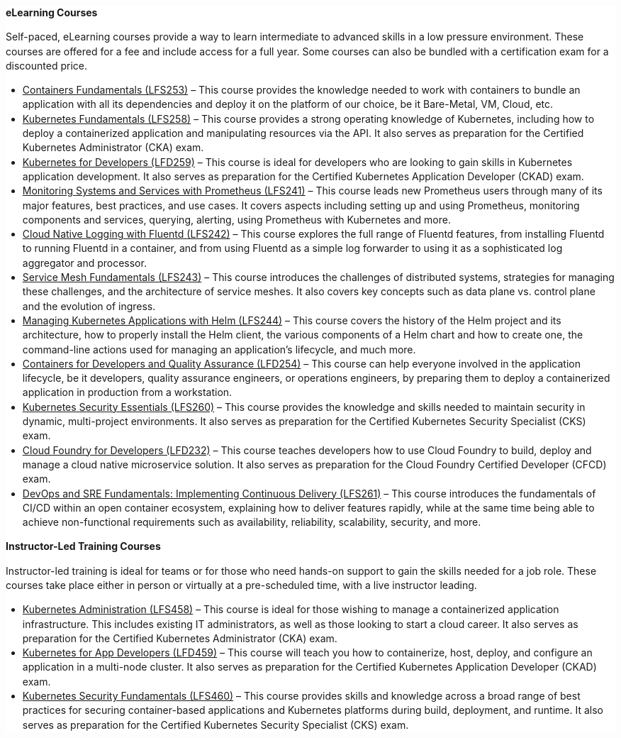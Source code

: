 

**eLearning Courses**

Self-paced, eLearning courses provide a way to learn intermediate to advanced skills in a low pressure environment. These courses are offered for a fee and include access for a full year. Some courses can also be bundled with a certification exam for a discounted price.

  * [Containers Fundamentals (LFS253)][12] – This course provides the knowledge needed to work with containers to bundle an application with all its dependencies and deploy it on the platform of our choice, be it Bare-Metal, VM, Cloud, etc. 
  * [Kubernetes Fundamentals (LFS258)][13] – This course provides a strong operating knowledge of Kubernetes, including how to deploy a containerized application and manipulating resources via the API. It also serves as preparation for the Certified Kubernetes Administrator (CKA) exam.
  * [Kubernetes for Developers (LFD259)][14] – This course is ideal for developers who are looking to gain skills in Kubernetes application development. It also serves as preparation for the Certified Kubernetes Application Developer (CKAD) exam.
  * [Monitoring Systems and Services with Prometheus (LFS241)][15] – This course leads new Prometheus users through many of its major features, best practices, and use cases. It covers aspects including setting up and using Prometheus, monitoring components and services, querying, alerting, using Prometheus with Kubernetes and more.
  * [Cloud Native Logging with Fluentd (LFS242)][16] – This course explores the full range of Fluentd features, from installing Fluentd to running Fluentd in a container, and from using Fluentd as a simple log forwarder to using it as a sophisticated log aggregator and processor.
  * [Service Mesh Fundamentals (LFS243)][17] – This course introduces the challenges of distributed systems, strategies for managing these challenges, and the architecture of service meshes. It also covers key concepts such as data plane vs. control plane and the evolution of ingress.
  * [Managing Kubernetes Applications with Helm (LFS244)][18] – This course covers the history of the Helm project and its architecture, how to properly install the Helm client, the various components of a Helm chart and how to create one, the command-line actions used for managing an application’s lifecycle, and much more.
  * [Containers for Developers and Quality Assurance (LFD254)][19] – This course can help everyone involved in the application lifecycle, be it developers, quality assurance engineers, or operations engineers, by preparing them to deploy a containerized application in production from a workstation.
  * [Kubernetes Security Essentials (LFS260)][20] – This course provides the knowledge and skills needed to maintain security in dynamic, multi-project environments. It also serves as preparation for the Certified Kubernetes Security Specialist (CKS) exam.
  * [Cloud Foundry for Developers (LFD232)][21] – This course teaches developers how to use Cloud Foundry to build, deploy and manage a cloud native microservice solution. It also serves as preparation for the Cloud Foundry Certified Developer (CFCD) exam.
  * [DevOps and SRE Fundamentals: Implementing Continuous Delivery (LFS261)][22] – This course introduces the fundamentals of CI/CD within an open container ecosystem, explaining how to deliver features rapidly, while at the same time being able to achieve non-functional requirements such as availability, reliability, scalability, security, and more.



**Instructor-Led Training Courses**

Instructor-led training is ideal for teams or for those who need hands-on support to gain the skills needed for a job role. These courses take place either in person or virtually at a pre-scheduled time, with a live instructor leading. 

  * [Kubernetes Administration (LFS458)][23] – This course is ideal for those wishing to manage a containerized application infrastructure. This includes existing IT administrators, as well as those looking to start a cloud career. It also serves as preparation for the Certified Kubernetes Administrator (CKA) exam.
  * [Kubernetes for App Developers (LFD459)][24] – This course will teach you how to containerize, host, deploy, and configure an application in a multi-node cluster. It also serves as preparation for the Certified Kubernetes Application Developer (CKAD) exam.
  * [Kubernetes Security Fundamentals (LFS460)][25] – This course provides skills and knowledge across a broad range of best practices for securing container-based applications and Kubernetes platforms during build, deployment, and runtime. It also serves as preparation for the Certified Kubernetes Security Specialist (CKS) exam.


[#]: subject: (Cloud Native Training & Certification from The Linux Foundation & CNCF)
[#]: via: (https://www.linux.com/news/cloud-native-training-certification-from-the-linux-foundation-cncf/)
[#]: author: (Dan Brown https://training.linuxfoundation.org/announcements/cloud-native-training-certification-from-the-linux-foundation-cncf/)
[#]: collector: (lujun9972)
[#]: translator: ( )
[#]: reviewer: ( )
[#]: publisher: ( )
[#]: url: ( )
[a]: https://training.linuxfoundation.org/announcements/cloud-native-training-certification-from-the-linux-foundation-cncf/
[b]: https://github.com/lujun9972
[1]: https://training.linuxfoundation.org/resources/2020-open-source-jobs-report/
[2]: https://business.linkedin.com/talent-solutions/blog/trends-and-research/2020/most-in-demand-hard-and-soft-skills
[3]: https://markets.businessinsider.com/news/stocks/d2iq-launches-conductor-to-deliver-interactive-kubernetes-training-and-education-1029376712
[4]: https://training.linuxfoundation.org/training/introduction-to-cloud-infrastructure-technologies/
[5]: https://training.linuxfoundation.org/training/introduction-to-kubernetes/
[6]: https://training.linuxfoundation.org/training/introduction-to-service-mesh-with-linkerd-lfs143/
[7]: https://training.linuxfoundation.org/training/introduction-to-serverless-on-kubernetes-lfs157/
[8]: https://training.linuxfoundation.org/training/exploring-graphql-a-query-language-for-apis-lfs141/
[9]: https://training.linuxfoundation.org/training/building-microservice-platforms-with-tars-lfs153-outline/
[10]: https://training.linuxfoundation.org/training/introduction-to-cloud-foundry-and-cloud-native-software-architecture/
[11]: https://training.linuxfoundation.org/training/introduction-to-finops-lfs175/
[12]: https://training.linuxfoundation.org/training/containers-fundamentals/
[13]: https://training.linuxfoundation.org/training/kubernetes-fundamentals/
[14]: https://training.linuxfoundation.org/training/kubernetes-for-developers/
[15]: https://training.linuxfoundation.org/training/monitoring-systems-and-services-with-prometheus-lfs241/
[16]: https://training.linuxfoundation.org/training/cloud-native-logging-with-fluentd-lfs242/
[17]: https://training.linuxfoundation.org/training/service-mesh-fundamentals-lfs243/
[18]: https://training.linuxfoundation.org/training/managing-kubernetes-applications-with-helm-lfs244/
[19]: https://training.linuxfoundation.org/training/containers-for-developers-and-quality-assurance/
[20]: https://training.linuxfoundation.org/training/kubernetes-security-essentials-lfs260/
[21]: https://training.linuxfoundation.org/training/cloud-foundry-for-developers/
[22]: https://training.linuxfoundation.org/training/devops-and-sre-fundamentals-implementing-continuous-delivery-lfs261/
[23]: https://training.linuxfoundation.org/training/lkubernetes-administration/
[24]: https://training.linuxfoundation.org/training/kubernetes-for-app-developers/
[25]: https://training.linuxfoundation.org/training/kubernetes-security-fundamentals-lfs460/
[26]: https://training.linuxfoundation.org/certification/verify/
[27]: https://training.linuxfoundation.org/certification/certified-kubernetes-administrator-cka/
[28]: https://training.linuxfoundation.org/certification/certified-kubernetes-application-developer-ckad/
[29]: https://training.linuxfoundation.org/certification/certified-kubernetes-security-specialist/
[30]: https://training.linuxfoundation.org/certification/cloud-foundry-certified-developer-cfcd/
[31]: https://training.linuxfoundation.org/certification/certified-finops/
[32]: https://kubernetes.io/docs/setup/
[33]: https://kubernetes.io/docs/tutorials/
[34]: https://landscape.cncf.io/
[35]: https://www.cncf.io/webinars/
[36]: https://training.linuxfoundation.org/training/cloud-engineer-bootcamp/
[37]: https://training.linuxfoundation.org/training/advanced-cloud-engineer-bootcamp/
[38]: https://training.linuxfoundation.org/announcements/cloud-native-training-certification-from-the-linux-foundation-cncf/
[39]: https://training.linuxfoundation.org/